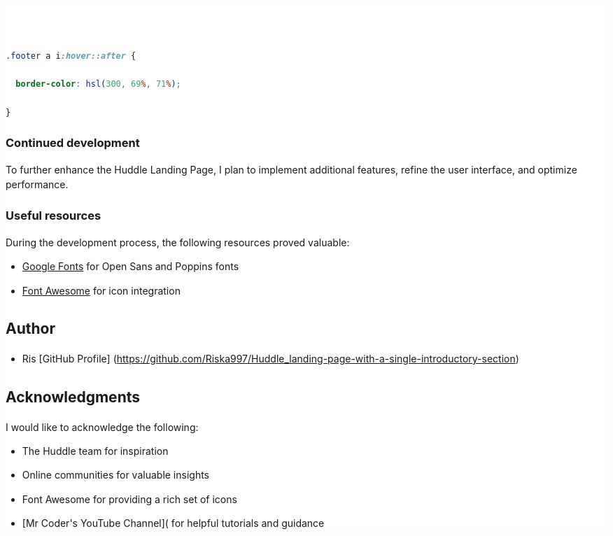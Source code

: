 ```css 

  

.footer a i:hover::after { 

  border-color: hsl(300, 69%, 71%); 

} 

``` 

 

   

### Continued development 

To further enhance the Huddle Landing Page, I plan to implement additional features, refine the user interface, and optimize performance. 

  

### Useful resources 

During the development process, the following resources proved valuable:  

- [Google Fonts](https://fonts.google.com/) for Open Sans and Poppins fonts  

- [Font Awesome](https://fontawesome.com/) for icon integration 

 

## Author 

  

- Ris [GitHub Profile] (https://github.com/Riska997/Huddle_landing-page-with-a-single-introductory-section)  

## Acknowledgments 

  

I would like to acknowledge the following:  

- The Huddle team for inspiration  

- Online communities for valuable insights  

- Font Awesome for providing a rich set of icons  

- [Mr Coder's YouTube Channel]( for helpful tutorials and guidance 

 
